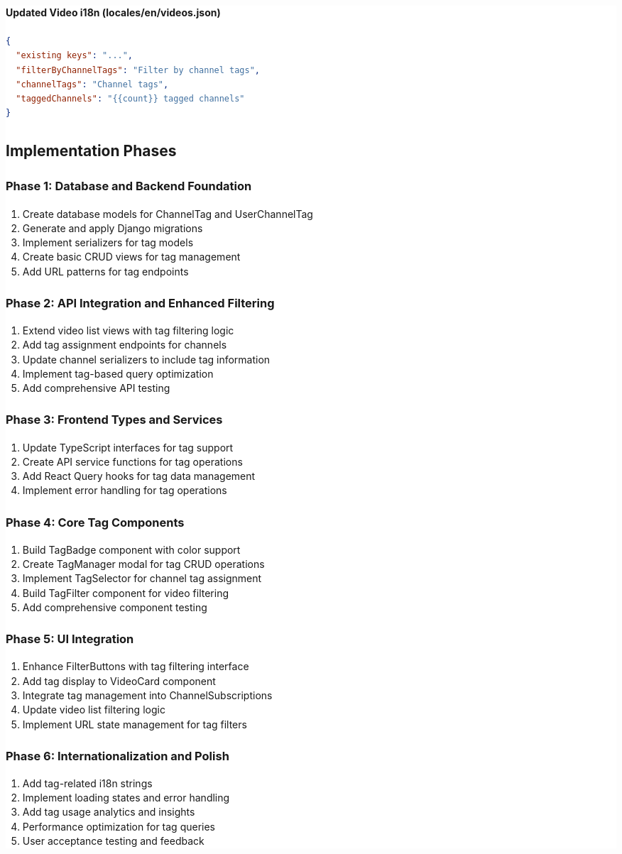#### Updated Video i18n (locales/en/videos.json)
```json
{
  "existing keys": "...",
  "filterByChannelTags": "Filter by channel tags",
  "channelTags": "Channel tags",
  "taggedChannels": "{{count}} tagged channels"
}
```

## Implementation Phases

### Phase 1: Database and Backend Foundation
1. Create database models for ChannelTag and UserChannelTag
2. Generate and apply Django migrations
3. Implement serializers for tag models
4. Create basic CRUD views for tag management
5. Add URL patterns for tag endpoints

### Phase 2: API Integration and Enhanced Filtering
1. Extend video list views with tag filtering logic
2. Add tag assignment endpoints for channels
3. Update channel serializers to include tag information
4. Implement tag-based query optimization
5. Add comprehensive API testing

### Phase 3: Frontend Types and Services
1. Update TypeScript interfaces for tag support
2. Create API service functions for tag operations
3. Add React Query hooks for tag data management
4. Implement error handling for tag operations

### Phase 4: Core Tag Components
1. Build TagBadge component with color support
2. Create TagManager modal for tag CRUD operations
3. Implement TagSelector for channel tag assignment
4. Build TagFilter component for video filtering
5. Add comprehensive component testing

### Phase 5: UI Integration
1. Enhance FilterButtons with tag filtering interface
2. Add tag display to VideoCard component
3. Integrate tag management into ChannelSubscriptions
4. Update video list filtering logic
5. Implement URL state management for tag filters

### Phase 6: Internationalization and Polish
1. Add tag-related i18n strings
2. Implement loading states and error handling
3. Add tag usage analytics and insights
4. Performance optimization for tag queries
5. User acceptance testing and feedback
